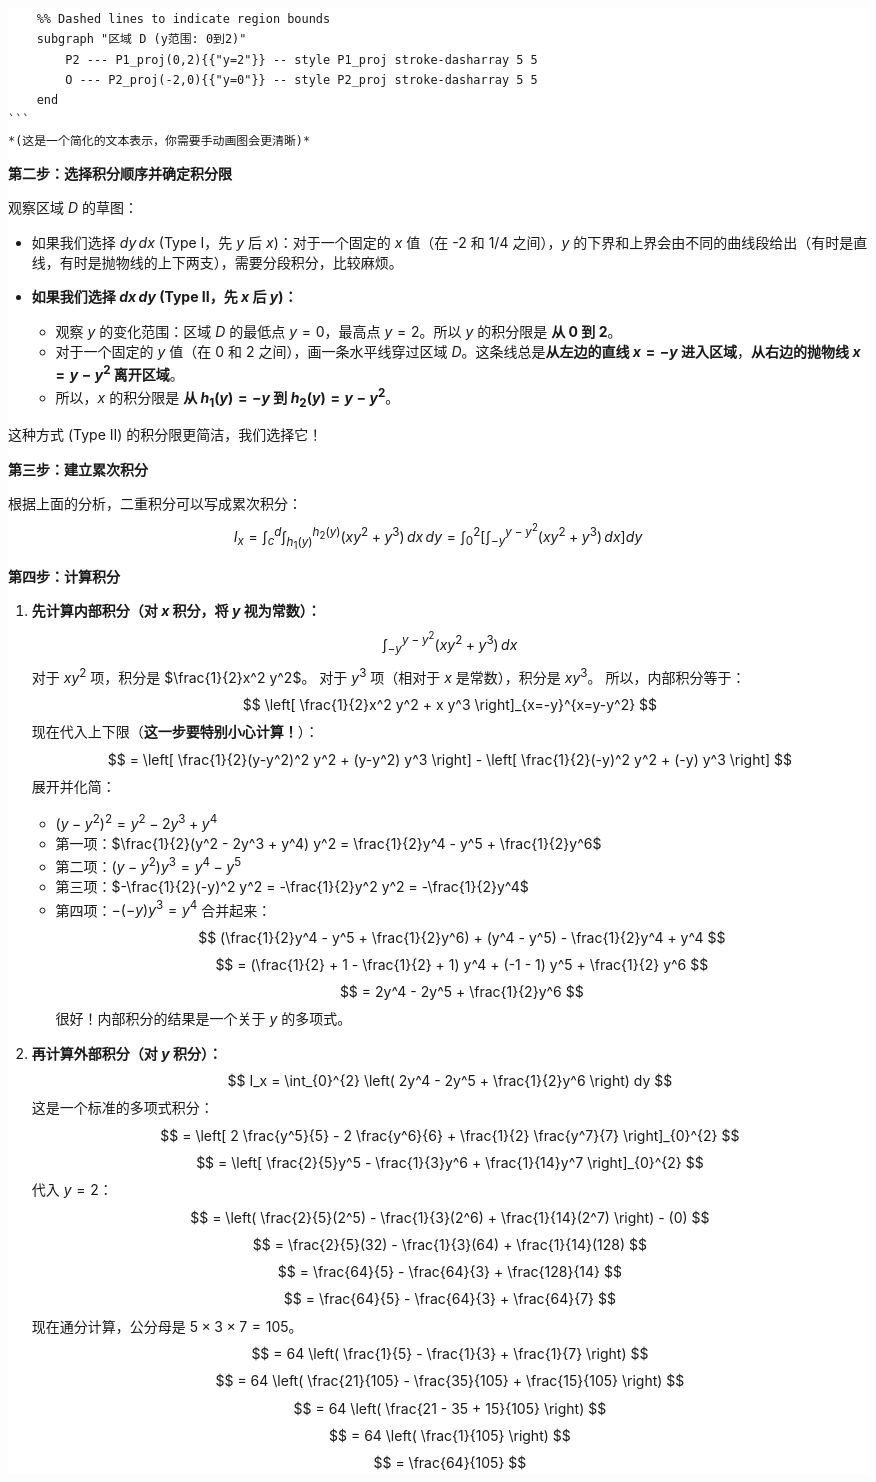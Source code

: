         %% Dashed lines to indicate region bounds
        subgraph "区域 D (y范围: 0到2)"
            P2 --- P1_proj(0,2){{"y=2"}} -- style P1_proj stroke-dasharray 5 5
            O --- P2_proj(-2,0){{"y=0"}} -- style P2_proj stroke-dasharray 5 5
        end
    ```
    *(这是一个简化的文本表示，你需要手动画图会更清晰)*

**第二步：选择积分顺序并确定积分限**

观察区域 $D$ 的草图：

*   如果我们选择 $dy \, dx$ (Type I，先 $y$ 后 $x$)：对于一个固定的 $x$ 值（在 -2 和 1/4 之间），$y$ 的下界和上界会由不同的曲线段给出（有时是直线，有时是抛物线的上下两支），需要分段积分，比较麻烦。

*   **如果我们选择 $dx \, dy$ (Type II，先 $x$ 后 $y$)：**
    *   观察 $y$ 的变化范围：区域 $D$ 的最低点 $y=0$，最高点 $y=2$。所以 $y$ 的积分限是 **从 0 到 2**。
    *   对于一个固定的 $y$ 值（在 0 和 2 之间），画一条水平线穿过区域 $D$。这条线总是**从左边的直线 $x = -y$ 进入区域**，**从右边的抛物线 $x = y - y^2$ 离开区域**。
    *   所以，$x$ 的积分限是 **从 $h_1(y) = -y$ 到 $h_2(y) = y - y^2$**。

这种方式 (Type II) 的积分限更简洁，我们选择它！

**第三步：建立累次积分**

根据上面的分析，二重积分可以写成累次积分：
$$ I_x = \int_{c}^{d} \int_{h_1(y)}^{h_2(y)} (xy^2 + y^3) \, dx \, dy = \int_{0}^{2} \left[ \int_{-y}^{y-y^2} (xy^2 + y^3) \, dx \right] dy $$

**第四步：计算积分**

1.  **先计算内部积分（对 $x$ 积分，将 $y$ 视为常数）：**
    $$ \int_{-y}^{y-y^2} (xy^2 + y^3) \, dx $$
    对于 $xy^2$ 项，积分是 $\frac{1}{2}x^2 y^2$。
    对于 $y^3$ 项（相对于 $x$ 是常数），积分是 $x y^3$。
    所以，内部积分等于：
    $$ \left[ \frac{1}{2}x^2 y^2 + x y^3 \right]_{x=-y}^{x=y-y^2} $$
    现在代入上下限（**这一步要特别小心计算！**）：
    $$ = \left[ \frac{1}{2}(y-y^2)^2 y^2 + (y-y^2) y^3 \right] - \left[ \frac{1}{2}(-y)^2 y^2 + (-y) y^3 \right] $$
    展开并化简：
    *   $(y-y^2)^2 = y^2 - 2y^3 + y^4$
    *   第一项：$\frac{1}{2}(y^2 - 2y^3 + y^4) y^2 = \frac{1}{2}y^4 - y^5 + \frac{1}{2}y^6$
    *   第二项：$(y-y^2) y^3 = y^4 - y^5$
    *   第三项：$-\frac{1}{2}(-y)^2 y^2 = -\frac{1}{2}y^2 y^2 = -\frac{1}{2}y^4$
    *   第四项：$-(-y) y^3 = y^4$
    合并起来：
    $$ (\frac{1}{2}y^4 - y^5 + \frac{1}{2}y^6) + (y^4 - y^5) - \frac{1}{2}y^4 + y^4 $$
    $$ = (\frac{1}{2} + 1 - \frac{1}{2} + 1) y^4 + (-1 - 1) y^5 + \frac{1}{2} y^6 $$
    $$ = 2y^4 - 2y^5 + \frac{1}{2}y^6 $$
    很好！内部积分的结果是一个关于 $y$ 的多项式。

2.  **再计算外部积分（对 $y$ 积分）：**
    $$ I_x = \int_{0}^{2} \left( 2y^4 - 2y^5 + \frac{1}{2}y^6 \right) dy $$
    这是一个标准的多项式积分：
    $$ = \left[ 2 \frac{y^5}{5} - 2 \frac{y^6}{6} + \frac{1}{2} \frac{y^7}{7} \right]_{0}^{2} $$
    $$ = \left[ \frac{2}{5}y^5 - \frac{1}{3}y^6 + \frac{1}{14}y^7 \right]_{0}^{2} $$
    代入 $y=2$：
    $$ = \left( \frac{2}{5}(2^5) - \frac{1}{3}(2^6) + \frac{1}{14}(2^7) \right) - (0) $$
    $$ = \frac{2}{5}(32) - \frac{1}{3}(64) + \frac{1}{14}(128) $$
    $$ = \frac{64}{5} - \frac{64}{3} + \frac{128}{14} $$
    $$ = \frac{64}{5} - \frac{64}{3} + \frac{64}{7} $$
    现在通分计算，公分母是 $5 \times 3 \times 7 = 105$。
    $$ = 64 \left( \frac{1}{5} - \frac{1}{3} + \frac{1}{7} \right) $$
    $$ = 64 \left( \frac{21}{105} - \frac{35}{105} + \frac{15}{105} \right) $$
    $$ = 64 \left( \frac{21 - 35 + 15}{105} \right) $$
    $$ = 64 \left( \frac{1}{105} \right) $$
    $$ = \frac{64}{105} $$